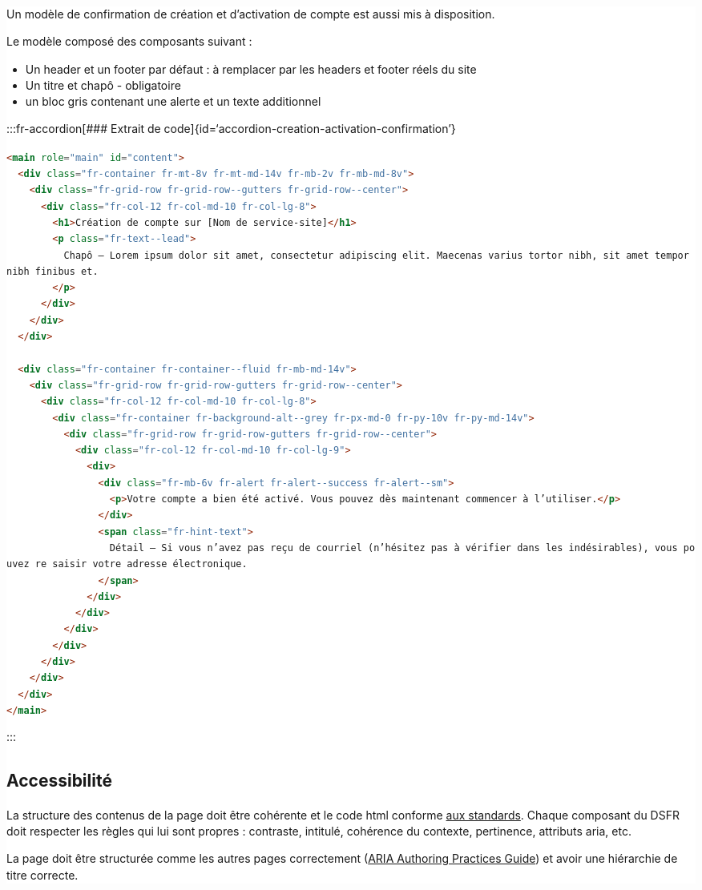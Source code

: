 Un modèle de confirmation de création et d’activation de compte est aussi mis à disposition.

Le modèle composé des composants suivant :

- Un header et un footer par défaut : à remplacer par les headers et footer réels du site
- Un titre et chapô - obligatoire
- un bloc gris contenant une alerte et un texte additionnel

:::fr-accordion[### Extrait de code]{id=‘accordion-creation-activation-confirmation’}
```html
<main role="main" id="content">
  <div class="fr-container fr-mt-8v fr-mt-md-14v fr-mb-2v fr-mb-md-8v">
    <div class="fr-grid-row fr-grid-row--gutters fr-grid-row--center">
      <div class="fr-col-12 fr-col-md-10 fr-col-lg-8">
        <h1>Création de compte sur [Nom de service-site]</h1>
        <p class="fr-text--lead">
          Chapô — Lorem ipsum dolor sit amet, consectetur adipiscing elit. Maecenas varius tortor nibh, sit amet tempor nibh finibus et.
        </p>
      </div>
    </div>
  </div>

  <div class="fr-container fr-container--fluid fr-mb-md-14v">
    <div class="fr-grid-row fr-grid-row-gutters fr-grid-row--center">
      <div class="fr-col-12 fr-col-md-10 fr-col-lg-8">
        <div class="fr-container fr-background-alt--grey fr-px-md-0 fr-py-10v fr-py-md-14v">
          <div class="fr-grid-row fr-grid-row-gutters fr-grid-row--center">
            <div class="fr-col-12 fr-col-md-10 fr-col-lg-9">
              <div>
                <div class="fr-mb-6v fr-alert fr-alert--success fr-alert--sm">
                  <p>Votre compte a bien été activé. Vous pouvez dès maintenant commencer à l’utiliser.</p>
                </div>
                <span class="fr-hint-text">
                  Détail — Si vous n’avez pas reçu de courriel (n’hésitez pas à vérifier dans les indésirables), vous pouvez re saisir votre adresse électronique.
                </span>
              </div>
            </div>
          </div>
        </div>
      </div>
    </div>
  </div>
</main>
```
:::

## Accessibilité

La structure des contenus de la page doit être cohérente et le code html conforme [aux standards](https://validator.w3.org/). Chaque composant du DSFR doit respecter les règles qui lui sont propres : contraste, intitulé, cohérence du contexte, pertinence, attributs aria, etc.

La page doit être structurée comme les autres pages correctement ([ARIA Authoring Practices Guide](https://www.w3.org/TR/wai-aria-practices/examples/landmarks/HTML5.html)) et avoir une hiérarchie de titre correcte.